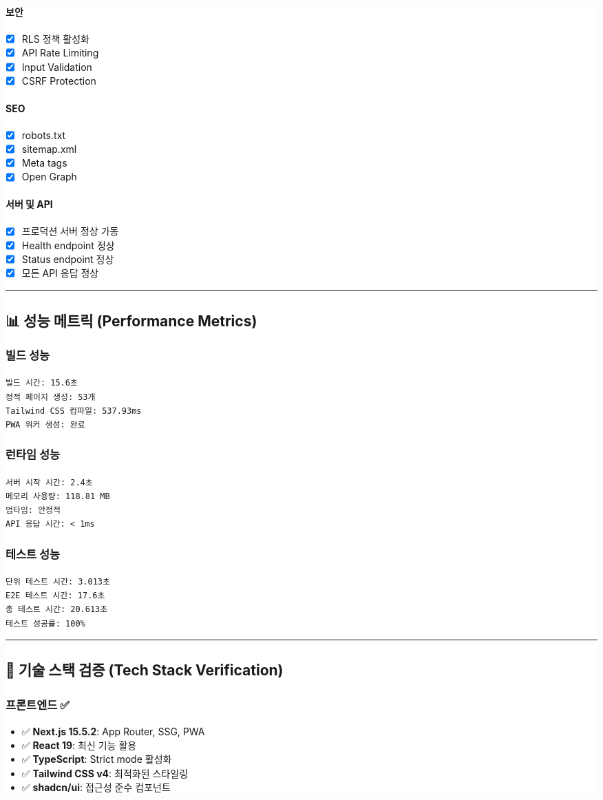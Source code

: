#### 보안
- [x] RLS 정책 활성화
- [x] API Rate Limiting
- [x] Input Validation
- [x] CSRF Protection

#### SEO
- [x] robots.txt
- [x] sitemap.xml
- [x] Meta tags
- [x] Open Graph

#### 서버 및 API
- [x] 프로덕션 서버 정상 가동
- [x] Health endpoint 정상
- [x] Status endpoint 정상
- [x] 모든 API 응답 정상

---

## 📊 성능 메트릭 (Performance Metrics)

### 빌드 성능
```
빌드 시간: 15.6초
정적 페이지 생성: 53개
Tailwind CSS 컴파일: 537.93ms
PWA 워커 생성: 완료
```

### 런타임 성능
```
서버 시작 시간: 2.4초
메모리 사용량: 118.81 MB
업타임: 안정적
API 응답 시간: < 1ms
```

### 테스트 성능
```
단위 테스트 시간: 3.013초
E2E 테스트 시간: 17.6초
총 테스트 시간: 20.613초
테스트 성공률: 100%
```

---

## 🎨 기술 스택 검증 (Tech Stack Verification)

### 프론트엔드 ✅
- ✅ **Next.js 15.5.2**: App Router, SSG, PWA
- ✅ **React 19**: 최신 기능 활용
- ✅ **TypeScript**: Strict mode 활성화
- ✅ **Tailwind CSS v4**: 최적화된 스타일링
- ✅ **shadcn/ui**: 접근성 준수 컴포넌트
